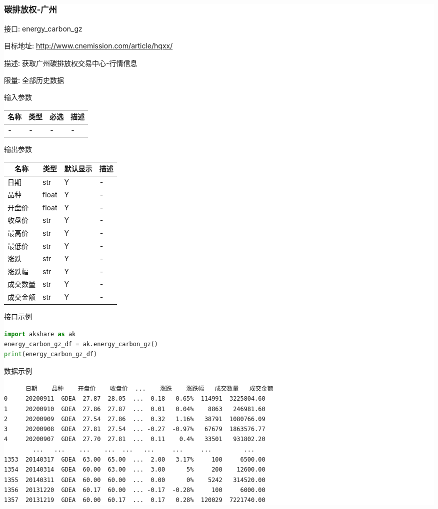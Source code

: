 ### 碳排放权-广州

接口: energy_carbon_gz

目标地址: http://www.cnemission.com/article/hqxx/

描述: 获取广州碳排放权交易中心-行情信息

限量: 全部历史数据

输入参数

| 名称   | 类型 | 必选 | 描述 |
| -------- | ---- | ---- | --- |
| - | -  | -    |  -|

输出参数

| 名称          | 类型 | 默认显示 | 描述           |
| --------------- | ----- | -------- | ---------------- |
| 日期     | str   | Y        | -  |  
| 品种     | float   | Y        |  - |  
| 开盘价     | float   | Y        | -  |  
| 收盘价     | str   | Y        | -  |  
| 最高价     | str   | Y        | -  |  
| 最低价     | str   | Y        | -  |  
| 涨跌     | str   | Y        | -  |  
| 涨跌幅     | str   | Y        | -  |  
| 成交数量     | str   | Y        | -  |
| 成交金额     | str   | Y        | -  |

接口示例

```python
import akshare as ak
energy_carbon_gz_df = ak.energy_carbon_gz()
print(energy_carbon_gz_df)
```

数据示例

```
      日期    品种    开盘价    收盘价  ...    涨跌    涨跌幅   成交数量   成交金额
0     20200911  GDEA  27.87  28.05  ...  0.18   0.65%  114991  3225804.60
1     20200910  GDEA  27.86  27.87  ...  0.01   0.04%    8863   246981.60
2     20200909  GDEA  27.54  27.86  ...  0.32   1.16%   38791  1080766.09
3     20200908  GDEA  27.81  27.54  ... -0.27  -0.97%   67679  1863576.77
4     20200907  GDEA  27.70  27.81  ...  0.11    0.4%   33501   931802.20
        ...   ...    ...    ...  ...   ...     ...     ...         ...
1353  20140317  GDEA  63.00  65.00  ...  2.00   3.17%     100     6500.00
1354  20140314  GDEA  60.00  63.00  ...  3.00      5%     200    12600.00
1355  20140311  GDEA  60.00  60.00  ...  0.00      0%    5242   314520.00
1356  20131220  GDEA  60.17  60.00  ... -0.17  -0.28%     100     6000.00
1357  20131219  GDEA  60.00  60.17  ...  0.17   0.28%  120029  7221740.00
```
